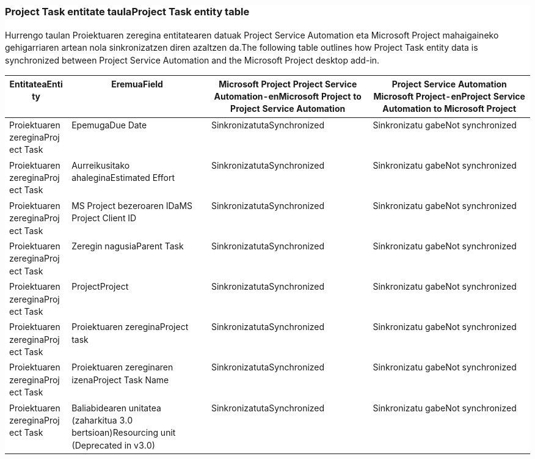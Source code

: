 ### <a name="project-task-entity-table"></a><span data-ttu-id="c61de-204">Project Task entitate taula</span><span class="sxs-lookup"><span data-stu-id="c61de-204">Project Task entity table</span></span>
<span data-ttu-id="c61de-205">Hurrengo taulan Proiektuaren zeregina entitatearen datuak Project Service Automation eta Microsoft Project mahaigaineko gehigarriaren artean nola sinkronizatzen diren azaltzen da.</span><span class="sxs-lookup"><span data-stu-id="c61de-205">The following table outlines how Project Task entity data is synchronized between Project Service Automation and the Microsoft Project desktop add-in.</span></span>

| <span data-ttu-id="c61de-206">**Entitatea**</span><span class="sxs-lookup"><span data-stu-id="c61de-206">**Entity**</span></span> | <span data-ttu-id="c61de-207">**Eremua**</span><span class="sxs-lookup"><span data-stu-id="c61de-207">**Field**</span></span> | <span data-ttu-id="c61de-208">**Microsoft Project Project Service Automation-en**</span><span class="sxs-lookup"><span data-stu-id="c61de-208">**Microsoft Project to Project Service Automation**</span></span> | <span data-ttu-id="c61de-209">**Project Service Automation Microsoft Project-en**</span><span class="sxs-lookup"><span data-stu-id="c61de-209">**Project Service Automation to Microsoft Project**</span></span> |
| --- | --- | --- | --- |
| <span data-ttu-id="c61de-210">Proiektuaren zeregina</span><span class="sxs-lookup"><span data-stu-id="c61de-210">Project Task</span></span> | <span data-ttu-id="c61de-211">Epemuga</span><span class="sxs-lookup"><span data-stu-id="c61de-211">Due Date</span></span> | <span data-ttu-id="c61de-212">Sinkronizatuta</span><span class="sxs-lookup"><span data-stu-id="c61de-212">Synchronized</span></span> | <span data-ttu-id="c61de-213">Sinkronizatu gabe</span><span class="sxs-lookup"><span data-stu-id="c61de-213">Not synchronized</span></span> |
| <span data-ttu-id="c61de-214">Proiektuaren zeregina</span><span class="sxs-lookup"><span data-stu-id="c61de-214">Project Task</span></span> | <span data-ttu-id="c61de-215">Aurreikusitako ahalegina</span><span class="sxs-lookup"><span data-stu-id="c61de-215">Estimated Effort</span></span> | <span data-ttu-id="c61de-216">Sinkronizatuta</span><span class="sxs-lookup"><span data-stu-id="c61de-216">Synchronized</span></span> | <span data-ttu-id="c61de-217">Sinkronizatu gabe</span><span class="sxs-lookup"><span data-stu-id="c61de-217">Not synchronized</span></span> |
| <span data-ttu-id="c61de-218">Proiektuaren zeregina</span><span class="sxs-lookup"><span data-stu-id="c61de-218">Project Task</span></span> | <span data-ttu-id="c61de-219">MS Project bezeroaren IDa</span><span class="sxs-lookup"><span data-stu-id="c61de-219">MS Project Client ID</span></span> | <span data-ttu-id="c61de-220">Sinkronizatuta</span><span class="sxs-lookup"><span data-stu-id="c61de-220">Synchronized</span></span> | <span data-ttu-id="c61de-221">Sinkronizatu gabe</span><span class="sxs-lookup"><span data-stu-id="c61de-221">Not synchronized</span></span> |
| <span data-ttu-id="c61de-222">Proiektuaren zeregina</span><span class="sxs-lookup"><span data-stu-id="c61de-222">Project Task</span></span> | <span data-ttu-id="c61de-223">Zeregin nagusia</span><span class="sxs-lookup"><span data-stu-id="c61de-223">Parent Task</span></span> | <span data-ttu-id="c61de-224">Sinkronizatuta</span><span class="sxs-lookup"><span data-stu-id="c61de-224">Synchronized</span></span> | <span data-ttu-id="c61de-225">Sinkronizatu gabe</span><span class="sxs-lookup"><span data-stu-id="c61de-225">Not synchronized</span></span> |
| <span data-ttu-id="c61de-226">Proiektuaren zeregina</span><span class="sxs-lookup"><span data-stu-id="c61de-226">Project Task</span></span> | <span data-ttu-id="c61de-227">Project</span><span class="sxs-lookup"><span data-stu-id="c61de-227">Project</span></span> | <span data-ttu-id="c61de-228">Sinkronizatuta</span><span class="sxs-lookup"><span data-stu-id="c61de-228">Synchronized</span></span> | <span data-ttu-id="c61de-229">Sinkronizatu gabe</span><span class="sxs-lookup"><span data-stu-id="c61de-229">Not synchronized</span></span> |
| <span data-ttu-id="c61de-230">Proiektuaren zeregina</span><span class="sxs-lookup"><span data-stu-id="c61de-230">Project Task</span></span> | <span data-ttu-id="c61de-231">Proiektuaren zeregina</span><span class="sxs-lookup"><span data-stu-id="c61de-231">Project task</span></span> | <span data-ttu-id="c61de-232">Sinkronizatuta</span><span class="sxs-lookup"><span data-stu-id="c61de-232">Synchronized</span></span> | <span data-ttu-id="c61de-233">Sinkronizatu gabe</span><span class="sxs-lookup"><span data-stu-id="c61de-233">Not synchronized</span></span> |
| <span data-ttu-id="c61de-234">Proiektuaren zeregina</span><span class="sxs-lookup"><span data-stu-id="c61de-234">Project Task</span></span> | <span data-ttu-id="c61de-235">Proiektuaren zereginaren izena</span><span class="sxs-lookup"><span data-stu-id="c61de-235">Project Task Name</span></span> | <span data-ttu-id="c61de-236">Sinkronizatuta</span><span class="sxs-lookup"><span data-stu-id="c61de-236">Synchronized</span></span> | <span data-ttu-id="c61de-237">Sinkronizatu gabe</span><span class="sxs-lookup"><span data-stu-id="c61de-237">Not synchronized</span></span> |
| <span data-ttu-id="c61de-238">Proiektuaren zeregina</span><span class="sxs-lookup"><span data-stu-id="c61de-238">Project Task</span></span> | <span data-ttu-id="c61de-239">Baliabidearen unitatea (zaharkitua 3.0 bertsioan)</span><span class="sxs-lookup"><span data-stu-id="c61de-239">Resourcing unit (Deprecated in v3.0)</span></span> | <span data-ttu-id="c61de-240">Sinkronizatuta</span><span class="sxs-lookup"><span data-stu-id="c61de-240">Synchronized</span></span> | <span data-ttu-id="c61de-241">Sinkronizatu gabe</span><span class="sxs-lookup"><span data-stu-id="c61de-241">Not synchronized</span></span> |